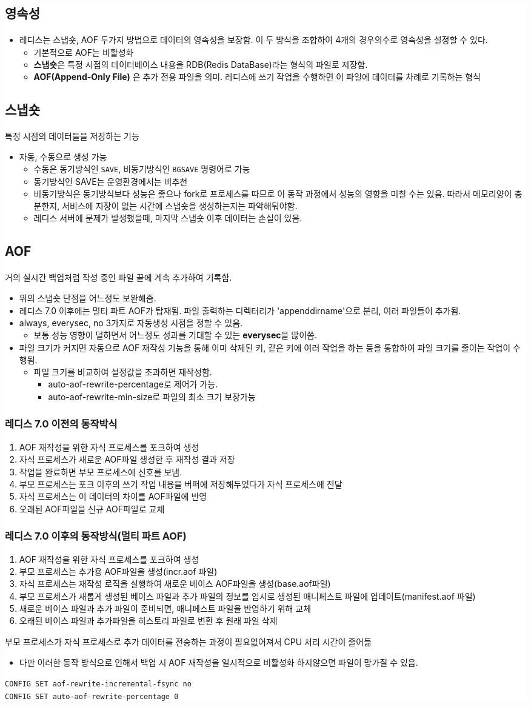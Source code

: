 ## 영속성

- 레디스는 스냅숏, AOF 두가지 방법으로 데이터의 영속성을 보장함. 이 두 방식을 조합하여 4개의 경우의수로 영속성을 설정할 수 있다.
    - 기본적으로 AOF는 비활성화
    - **스냅숏**은 특정 시점의 데이터베이스 내용을 RDB(Redis DataBase)라는 형식의 파일로 저장함.
    - **AOF(Append-Only File)** 은 추가 전용 파일을 의미. 레디스에 쓰기 작업을 수행하면 이 파일에 데이터를 차례로 기록하는 형식

## 스냅숏

특정 시점의 데이터들을 저장하는 기능
- 자동, 수동으로 생성 가능
    - 수동은 동기방식인 `SAVE`, 비동기방식인 `BGSAVE` 명령어로 가능
    - 동기방식인 SAVE는 운영환경에서는 비추천
    - 비동기방식은 동기방식보다 성능은 좋으나 fork로 프로세스를 따므로 이 동작 과정에서 성능의 영향을 미칠 수는 있음. 따라서 메모리양이 충분한지, 서비스에 지장이 없는 시간에 스냅숏을 생성하는지는 파악해둬야함.
    - 레디스 서버에 문제가 발생했을때, 마지막 스냅숏 이후 데이터는 손실이 있음.

## AOF

거의 실시간 백업처럼 작성 중인 파일 끝에 계속 추가하여 기록함.
- 위의 스냅숏 단점을 어느정도 보완해줌.
- 레디스 7.0 이후에는 멀티 파트 AOF가 탑재됨. 파일 출력하는 디렉터리가 'appenddirname'으로 분리, 여러 파일들이 추가됨.
- always, everysec, no 3가지로 자동생성 시점을 정할 수 있음.
    - 보통 성능 영향이 덜하면서 어느정도 성과를 기대할 수 있는 **everysec**을 많이씀.
- 파일 크기가 커지면 자동으로 AOF 재작성 기능을 통해 이미 삭제된 키, 같은 키에 여러 작업을 하는 등을 통합하여 파일 크기를 줄이는 작업이 수행됨.
    - 파일 크기를 비교하여 설정값을 초과하면 재작성함.
        - auto-aof-rewrite-percentage로 제어가 가능.
        - auto-aof-rewrite-min-size로 파일의 최소 크기 보장가능

### 레디스 7.0 이전의 동작박식

1. AOF 재작성을 위한 자식 프로세스를 포크하여 생성
2. 자식 프로세스가 새로운 AOF파일 생성한 후 재작성 결과 저장
3. 작업을 완료하면 부모 프로세스에 신호를 보냄.
4. 부모 프로세스는 포크 이후의 쓰기 작업 내용을 버퍼에 저장해두었다가 자식 프로세스에 전달
5. 자식 프로세스는 이 데이터의 차이를 AOF파일에 반영
6. 오래된 AOF파일을 신규 AOF파일로 교체

### 레디스 7.0 이후의 동작방식(멀티 파트 AOF)

1. AOF 재작성을 위한 자식 프로세스를 포크하여 생성
2. 부모 프로세스는 추가용 AOF파일을 생성(incr.aof 파일)
3. 자식 프로세스는 재작성 로직을 실행하여 새로운 베이스 AOF파일을 생성(base.aof파일)
4. 부모 프로세스가 새롭게 생성된 베이스 파일과 추가 파일의 정보를 임시로 생성된 매니페스트 파일에 업데이트(manifest.aof 파일)
5. 새로운 베이스 파일과 추가 파일이 준비되면, 매니페스트 파일을 반영하기 위해 교체
6. 오래된 베이스 파일과 추가파일을 히스토리 파일로 변환 후 원래 파일 삭제

부모 프로세스가 자식 프로세스로 추가 데이터를 전송하는 과정이 필요없어져서 CPU 처리 시간이 줄어듦

- 다만 이러한 동작 방식으로 인해서 백업 시 AOF 재작성을 일시적으로 비활성화 하지않으면 파일이 망가질 수 있음.

```sh
CONFIG SET aof-rewrite-incremental-fsync no
CONFIG SET auto-aof-rewrite-percentage 0
```
